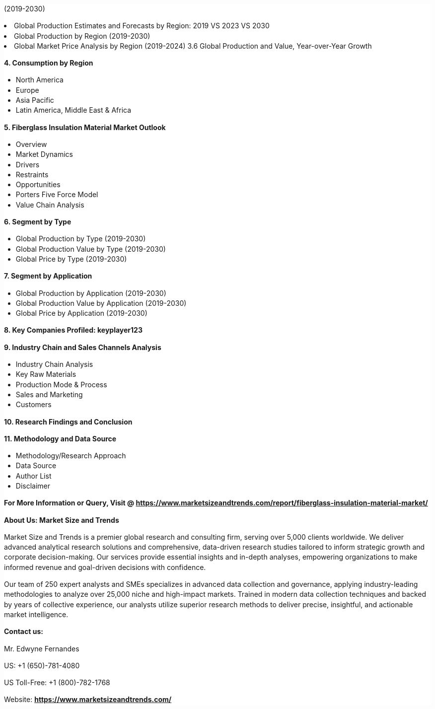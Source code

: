 (2019-2030)</li><li>Global Production Estimates and Forecasts by Region: 2019 VS 2023 VS 2030</li><li>Global Production by Region (2019-2030)</li><li>Global Market Price Analysis by Region (2019-2024) 3.6 Global Production and Value, Year-over-Year Growth</li></ul><p><strong>4. Consumption by Region</strong></p><ul><li>North America</li><li>Europe</li><li>Asia Pacific</li><li>Latin America, Middle East &amp; Africa</li></ul><p><strong>5. Fiberglass Insulation Material Market Outlook</strong></p><ul><li>Overview</li><li>Market Dynamics</li><li>Drivers</li><li>Restraints</li><li>Opportunities</li><li>Porters Five Force Model</li><li>Value Chain Analysis&nbsp;</li></ul><p><strong>6. Segment by Type</strong></p><ul><li>Global Production by Type (2019-2030)</li><li>Global Production Value by Type (2019-2030)</li><li>Global Price by Type (2019-2030)</li></ul><p><strong>7. Segment by Application</strong></p><ul><li>Global Production by Application (2019-2030)</li><li>Global Production Value by Application (2019-2030)</li><li>Global Price by Application (2019-2030)</li></ul><p><strong>8. Key Companies Profiled: keyplayer123</strong></p><p><strong>9. Industry Chain and Sales Channels Analysis</strong></p><ul><li>Industry Chain Analysis</li><li>Key Raw Materials</li><li>Production Mode &amp; Process</li><li>Sales and Marketing</li><li>Customers</li></ul><p><strong>10. Research Findings and Conclusion</strong></p><p><strong>11. Methodology and Data Source</strong></p><ul><li>Methodology/Research Approach</li><li>Data Source</li><li>Author List</li><li>Disclaimer</li></ul></p><p><strong>For More Information or Query, Visit @ <a href="https://www.marketsizeandtrends.com/report/fiberglass-insulation-material-market/">https://www.marketsizeandtrends.com/report/fiberglass-insulation-material-market/</a></strong></p><p><strong>About Us: Market Size and Trends</strong></p><p>Market Size and Trends is a premier global research and consulting firm, serving over 5,000 clients worldwide. We deliver advanced analytical research solutions and comprehensive, data-driven research studies tailored to inform strategic growth and corporate decision-making. Our services provide essential insights and in-depth analyses, empowering organizations to make informed revenue and goal-driven decisions with confidence.</p><p>Our team of 250 expert analysts and SMEs specializes in advanced data collection and governance, applying industry-leading methodologies to analyze over 25,000 niche and high-impact markets. Trained in modern data collection techniques and backed by years of collective experience, our analysts utilize superior research methods to deliver precise, insightful, and actionable market intelligence.</p><p><strong>Contact us:</strong></p><p>Mr. Edwyne Fernandes</p><p>US: +1 (650)-781-4080</p><p>US Toll-Free: +1 (800)-782-1768</p><p>Website: <strong><a href="https://www.marketsizeandtrends.com/">https://www.marketsizeandtrends.com/</a></strong></p>
